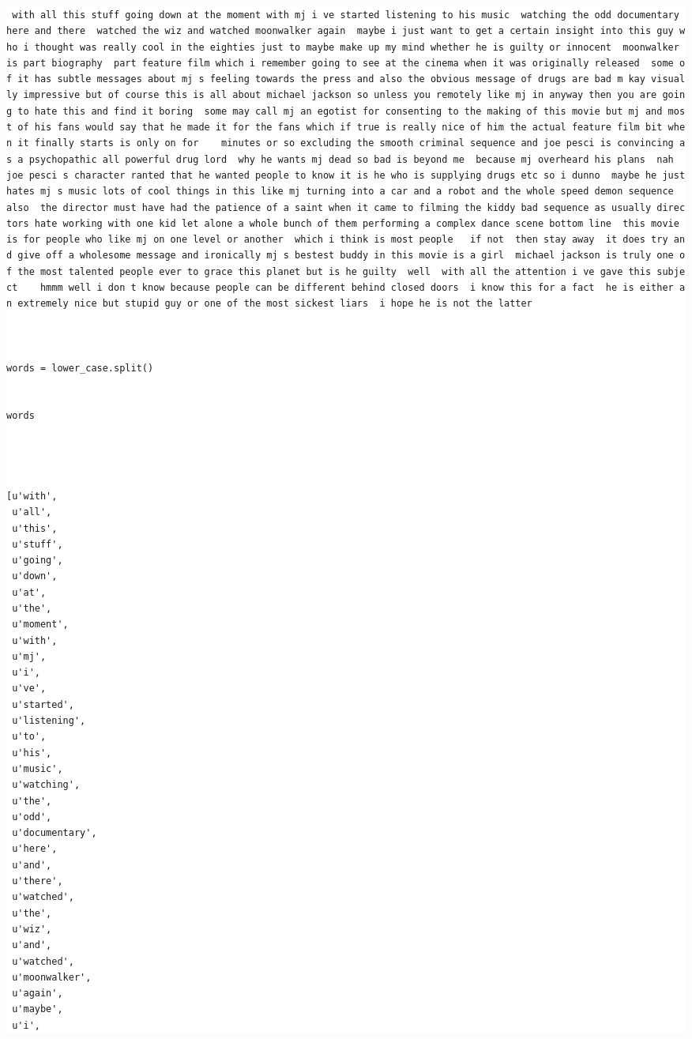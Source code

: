      with all this stuff going down at the moment with mj i ve started listening to his music  watching the odd documentary here and there  watched the wiz and watched moonwalker again  maybe i just want to get a certain insight into this guy who i thought was really cool in the eighties just to maybe make up my mind whether he is guilty or innocent  moonwalker is part biography  part feature film which i remember going to see at the cinema when it was originally released  some of it has subtle messages about mj s feeling towards the press and also the obvious message of drugs are bad m kay visually impressive but of course this is all about michael jackson so unless you remotely like mj in anyway then you are going to hate this and find it boring  some may call mj an egotist for consenting to the making of this movie but mj and most of his fans would say that he made it for the fans which if true is really nice of him the actual feature film bit when it finally starts is only on for    minutes or so excluding the smooth criminal sequence and joe pesci is convincing as a psychopathic all powerful drug lord  why he wants mj dead so bad is beyond me  because mj overheard his plans  nah  joe pesci s character ranted that he wanted people to know it is he who is supplying drugs etc so i dunno  maybe he just hates mj s music lots of cool things in this like mj turning into a car and a robot and the whole speed demon sequence  also  the director must have had the patience of a saint when it came to filming the kiddy bad sequence as usually directors hate working with one kid let alone a whole bunch of them performing a complex dance scene bottom line  this movie is for people who like mj on one level or another  which i think is most people   if not  then stay away  it does try and give off a wholesome message and ironically mj s bestest buddy in this movie is a girl  michael jackson is truly one of the most talented people ever to grace this planet but is he guilty  well  with all the attention i ve gave this subject    hmmm well i don t know because people can be different behind closed doors  i know this for a fact  he is either an extremely nice but stupid guy or one of the most sickest liars  i hope he is not the latter  
    


    words = lower_case.split()               


    words




    [u'with',
     u'all',
     u'this',
     u'stuff',
     u'going',
     u'down',
     u'at',
     u'the',
     u'moment',
     u'with',
     u'mj',
     u'i',
     u've',
     u'started',
     u'listening',
     u'to',
     u'his',
     u'music',
     u'watching',
     u'the',
     u'odd',
     u'documentary',
     u'here',
     u'and',
     u'there',
     u'watched',
     u'the',
     u'wiz',
     u'and',
     u'watched',
     u'moonwalker',
     u'again',
     u'maybe',
     u'i',